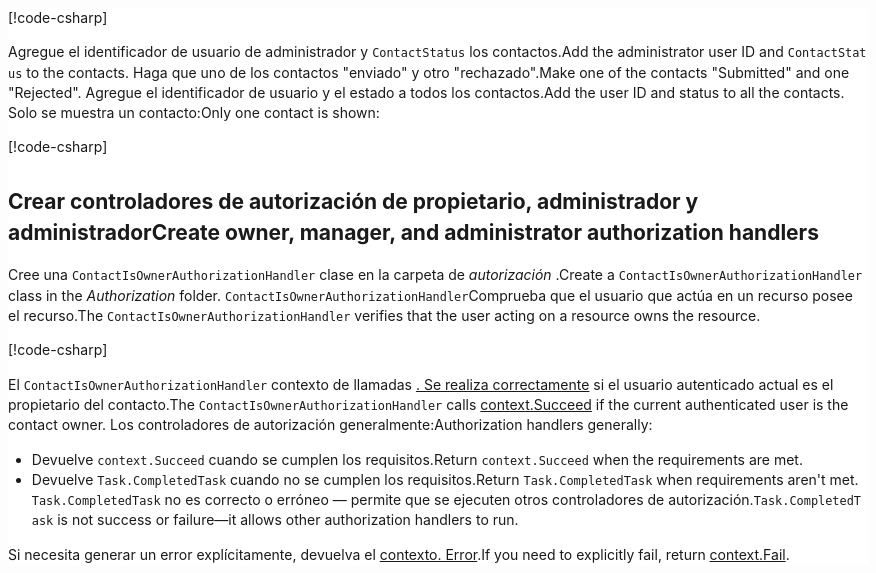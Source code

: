 [!code-csharp[](secure-data/samples/final3/Data/SeedData.cs?name=snippet_Initialize)]

<span data-ttu-id="1a4a5-188">Agregue el identificador de usuario de administrador y `ContactStatus` los contactos.</span><span class="sxs-lookup"><span data-stu-id="1a4a5-188">Add the administrator user ID and `ContactStatus` to the contacts.</span></span> <span data-ttu-id="1a4a5-189">Haga que uno de los contactos "enviado" y otro "rechazado".</span><span class="sxs-lookup"><span data-stu-id="1a4a5-189">Make one of the contacts "Submitted" and one "Rejected".</span></span> <span data-ttu-id="1a4a5-190">Agregue el identificador de usuario y el estado a todos los contactos.</span><span class="sxs-lookup"><span data-stu-id="1a4a5-190">Add the user ID and status to all the contacts.</span></span> <span data-ttu-id="1a4a5-191">Solo se muestra un contacto:</span><span class="sxs-lookup"><span data-stu-id="1a4a5-191">Only one contact is shown:</span></span>

[!code-csharp[](secure-data/samples/final3/Data/SeedData.cs?name=snippet1&highlight=17,18)]

## <a name="create-owner-manager-and-administrator-authorization-handlers"></a><span data-ttu-id="1a4a5-192">Crear controladores de autorización de propietario, administrador y administrador</span><span class="sxs-lookup"><span data-stu-id="1a4a5-192">Create owner, manager, and administrator authorization handlers</span></span>

<span data-ttu-id="1a4a5-193">Cree una `ContactIsOwnerAuthorizationHandler` clase en la carpeta de *autorización* .</span><span class="sxs-lookup"><span data-stu-id="1a4a5-193">Create a `ContactIsOwnerAuthorizationHandler` class in the *Authorization* folder.</span></span> <span data-ttu-id="1a4a5-194">`ContactIsOwnerAuthorizationHandler`Comprueba que el usuario que actúa en un recurso posee el recurso.</span><span class="sxs-lookup"><span data-stu-id="1a4a5-194">The `ContactIsOwnerAuthorizationHandler` verifies that the user acting on a resource owns the resource.</span></span>

[!code-csharp[](secure-data/samples/final3/Authorization/ContactIsOwnerAuthorizationHandler.cs)]

<span data-ttu-id="1a4a5-195">El `ContactIsOwnerAuthorizationHandler` contexto de llamadas [. Se realiza correctamente](/dotnet/api/microsoft.aspnetcore.authorization.authorizationhandlercontext.succeed#Microsoft_AspNetCore_Authorization_AuthorizationHandlerContext_Succeed_Microsoft_AspNetCore_Authorization_IAuthorizationRequirement_) si el usuario autenticado actual es el propietario del contacto.</span><span class="sxs-lookup"><span data-stu-id="1a4a5-195">The `ContactIsOwnerAuthorizationHandler` calls [context.Succeed](/dotnet/api/microsoft.aspnetcore.authorization.authorizationhandlercontext.succeed#Microsoft_AspNetCore_Authorization_AuthorizationHandlerContext_Succeed_Microsoft_AspNetCore_Authorization_IAuthorizationRequirement_) if the current authenticated user is the contact owner.</span></span> <span data-ttu-id="1a4a5-196">Los controladores de autorización generalmente:</span><span class="sxs-lookup"><span data-stu-id="1a4a5-196">Authorization handlers generally:</span></span>

* <span data-ttu-id="1a4a5-197">Devuelve `context.Succeed` cuando se cumplen los requisitos.</span><span class="sxs-lookup"><span data-stu-id="1a4a5-197">Return `context.Succeed` when the requirements are met.</span></span>
* <span data-ttu-id="1a4a5-198">Devuelve `Task.CompletedTask` cuando no se cumplen los requisitos.</span><span class="sxs-lookup"><span data-stu-id="1a4a5-198">Return `Task.CompletedTask` when requirements aren't met.</span></span> <span data-ttu-id="1a4a5-199">`Task.CompletedTask` no es correcto o erróneo &mdash; permite que se ejecuten otros controladores de autorización.</span><span class="sxs-lookup"><span data-stu-id="1a4a5-199">`Task.CompletedTask` is not success or failure&mdash;it allows other authorization handlers to run.</span></span>

<span data-ttu-id="1a4a5-200">Si necesita generar un error explícitamente, devuelva el [contexto. Error](/dotnet/api/microsoft.aspnetcore.authorization.authorizationhandlercontext.fail).</span><span class="sxs-lookup"><span data-stu-id="1a4a5-200">If you need to explicitly fail, return [context.Fail](/dotnet/api/microsoft.aspnetcore.authorization.authorizationhandlercontext.fail).</span></span>
